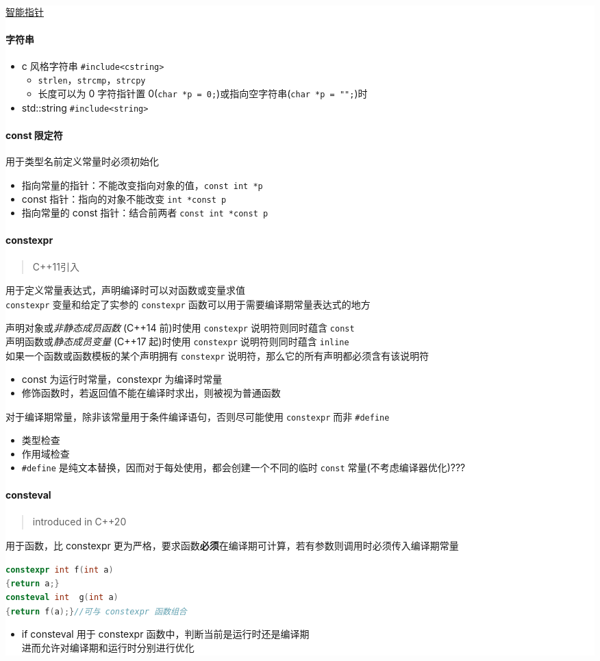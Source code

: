 [智能指针](#智能指针基于raii思想的指针)

#### 字符串

- c 风格字符串 `#include<cstring>`
  - `strlen`，`strcmp`，`strcpy`
  - 长度可以为 0
    字符指针置 0(`char *p = 0;`)或指向空字符串(`char *p = "";`)时
- std::string
  `#include<string>`

#### const 限定符

用于类型名前定义常量时必须初始化

- 指向常量的指针：不能改变指向对象的值，`const int *p`
- const 指针：指向的对象不能改变 `int *const p`
- 指向常量的 const 指针：结合前两者
  `const int *const p`

#### constexpr
>
> C++11引入

用于定义常量表达式，声明编译时可以对函数或变量求值  
`constexpr` 变量和给定了实参的 `constexpr` 函数可以用于需要编译期常量表达式的地方  

声明对象或*非静态成员函数* (C++14 前)时使用 `constexpr` 说明符则同时蕴含 `const`  
声明函数或*静态成员变量* (C++17 起)时使用 `constexpr` 说明符则同时蕴含 `inline`  
如果一个函数或函数模板的某个声明拥有 `constexpr` 说明符，那么它的所有声明都必须含有该说明符  

- const 为运行时常量，constexpr 为编译时常量
- 修饰函数时，若返回值不能在编译时求出，则被视为普通函数

对于编译期常量，除非该常量用于条件编译语句，否则尽可能使用 `constexpr` 而非 `#define`

- 类型检查
- 作用域检查
- `#define` 是纯文本替换，因而对于每处使用，都会创建一个不同的临时 `const` 常量(不考虑编译器优化)???

#### consteval
>
> introduced in C++20
>

用于函数，比 constexpr 更为严格，要求函数**必须**在编译期可计算，若有参数则调用时必须传入编译期常量

```cpp
constexpr int f(int a)
{return a;}
consteval int  g(int a)
{return f(a);}//可与 constexpr 函数组合
```

- if consteval 用于 constexpr 函数中，判断当前是运行时还是编译期  
  进而允许对编译期和运行时分别进行优化  
